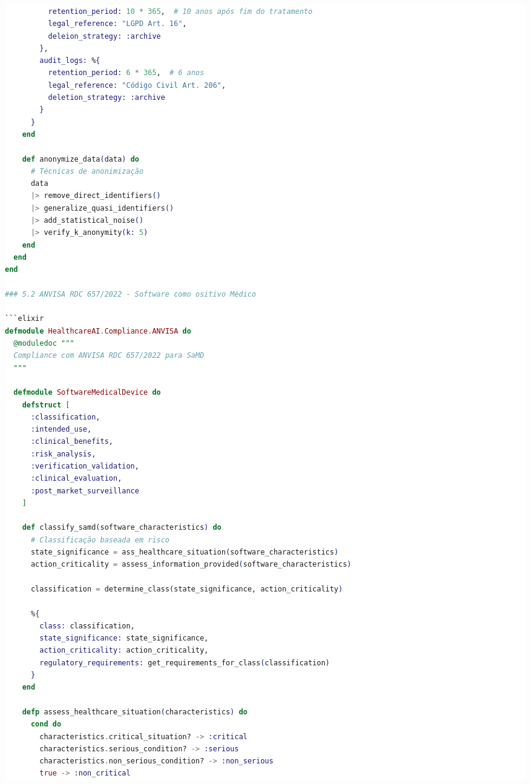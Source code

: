 ```elixir
          retention_period: 10 * 365,  # 10 anos após fim do tratamento
          legal_reference: "LGPD Art. 16",
          deleion_strategy: :archive
        },
        audit_logs: %{
          retention_period: 6 * 365,  # 6 anos
          legal_reference: "Código Civil Art. 206",
          deletion_strategy: :archive
        }
      }
    end
    
    def anonymize_data(data) do
      # Técnicas de anonimização
      data
      |> remove_direct_identifiers()
      |> generalize_quasi_identifiers()
      |> add_statistical_noise()
      |> verify_k_anonymity(k: 5)
    end
  end
end

### 5.2 ANVISA RDC 657/2022 - Software como ositivo Médico

```elixir
defmodule HealthcareAI.Compliance.ANVISA do
  @moduledoc """
  Compliance com ANVISA RDC 657/2022 para SaMD
  """
  
  defmodule SoftwareMedicalDevice do
    defstruct [
      :classification,
      :intended_use,
      :clinical_benefits,
      :risk_analysis,
      :verification_validation,
      :clinical_evaluation,
      :post_market_surveillance
    ]
    
    def classify_samd(software_characteristics) do
      # Classificação baseada em risco
      state_significance = ass_healthcare_situation(software_characteristics)
      action_criticality = assess_information_provided(software_characteristics)
      
      classification = determine_class(state_significance, action_criticality)
      
      %{
        class: classification,
        state_significance: state_significance,
        action_criticality: action_criticality,
        regulatory_requirements: get_requirements_for_class(classification)
      }
    end
    
    defp assess_healthcare_situation(characteristics) do
      cond do
        characteristics.critical_situation? -> :critical
        characteristics.serious_condition? -> :serious
        characteristics.non_serious_condition? -> :non_serious
        true -> :non_critical
```